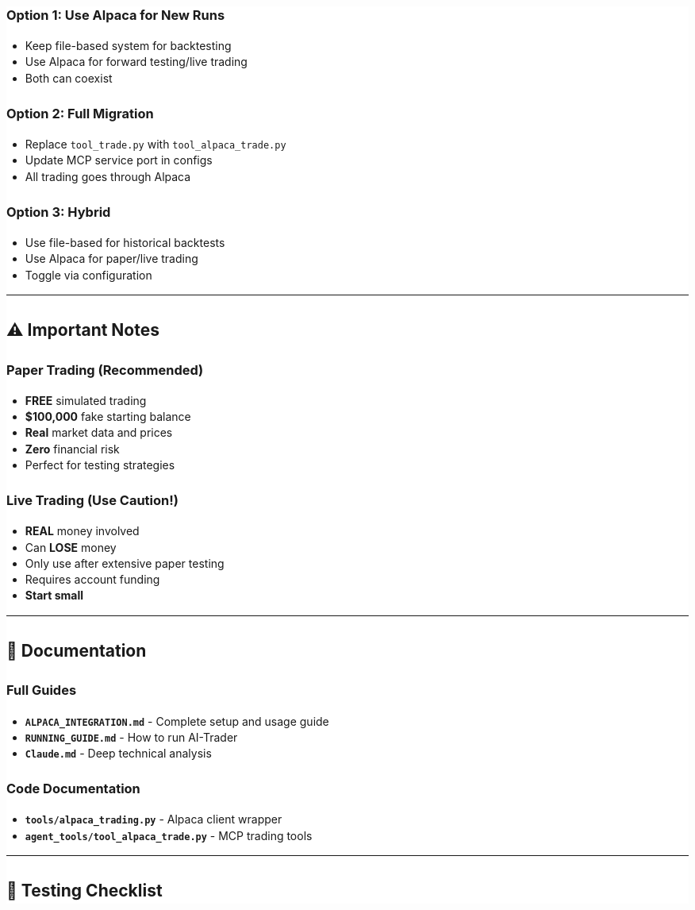 ### Option 1: Use Alpaca for New Runs
- Keep file-based system for backtesting
- Use Alpaca for forward testing/live trading
- Both can coexist

### Option 2: Full Migration
- Replace `tool_trade.py` with `tool_alpaca_trade.py`
- Update MCP service port in configs
- All trading goes through Alpaca

### Option 3: Hybrid
- Use file-based for historical backtests
- Use Alpaca for paper/live trading
- Toggle via configuration

---

## ⚠️ Important Notes

### Paper Trading (Recommended)
- **FREE** simulated trading
- **$100,000** fake starting balance
- **Real** market data and prices
- **Zero** financial risk
- Perfect for testing strategies

### Live Trading (Use Caution!)
- **REAL** money involved
- Can **LOSE** money
- Only use after extensive paper testing
- Requires account funding
- **Start small**

---

## 📖 Documentation

### Full Guides
- **`ALPACA_INTEGRATION.md`** - Complete setup and usage guide
- **`RUNNING_GUIDE.md`** - How to run AI-Trader
- **`Claude.md`** - Deep technical analysis

### Code Documentation
- **`tools/alpaca_trading.py`** - Alpaca client wrapper
- **`agent_tools/tool_alpaca_trade.py`** - MCP trading tools

---

## 🧪 Testing Checklist
